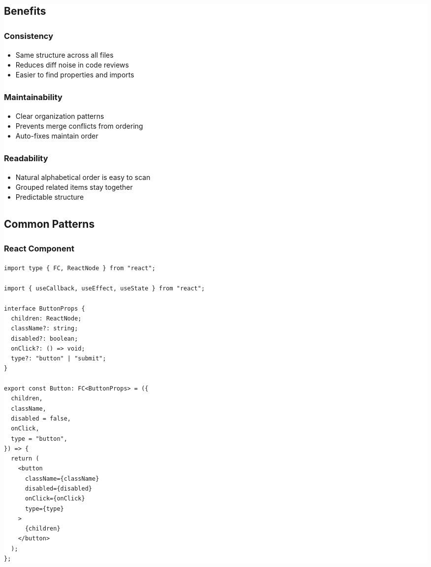 ## Benefits

### Consistency

- Same structure across all files
- Reduces diff noise in code reviews
- Easier to find properties and imports

### Maintainability

- Clear organization patterns
- Prevents merge conflicts from ordering
- Auto-fixes maintain order

### Readability

- Natural alphabetical order is easy to scan
- Grouped related items stay together
- Predictable structure

## Common Patterns

### React Component

```tsx
import type { FC, ReactNode } from "react";

import { useCallback, useEffect, useState } from "react";

interface ButtonProps {
  children: ReactNode;
  className?: string;
  disabled?: boolean;
  onClick?: () => void;
  type?: "button" | "submit";
}

export const Button: FC<ButtonProps> = ({
  children,
  className,
  disabled = false,
  onClick,
  type = "button",
}) => {
  return (
    <button
      className={className}
      disabled={disabled}
      onClick={onClick}
      type={type}
    >
      {children}
    </button>
  );
};
```
